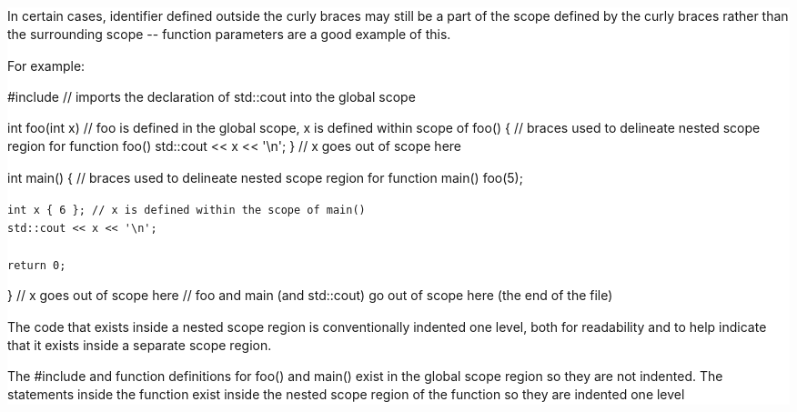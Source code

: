 In certain cases, identifier defined outside the curly braces may still be a part of the scope defined by the curly braces rather than the surrounding scope -- function parameters are a good example of this.

For example: 

#include <iostream> // imports the declaration of std::cout into the global scope

int foo(int x) // foo is defined in the global scope, x is defined within scope of foo()
{ // braces used to delineate nested scope region for function foo()
    std::cout << x << '\n';
} // x goes out of scope here

int main()
{ // braces used to delineate nested scope region for function main() 
    foo(5);

    int x { 6 }; // x is defined within the scope of main()
    std::cout << x << '\n';

    return 0;
} // x goes out of scope here
// foo and main (and std::cout) go out of scope here (the end of the file)

The code that exists inside a nested scope region is conventionally indented one level, both for readability and to help indicate that it exists inside a separate scope region. 

The #include and function definitions for foo() and main() exist in the global scope region so they are not indented. The statements inside the function exist inside the nested scope region of the function so they are indented one level